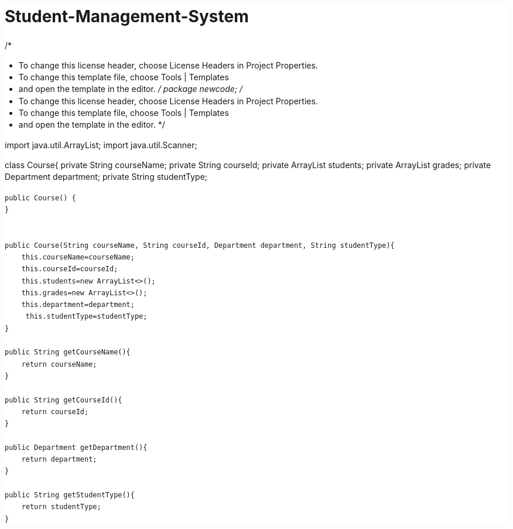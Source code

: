 # Student-Management-System
/*
 * To change this license header, choose License Headers in Project Properties.
 * To change this template file, choose Tools | Templates
 * and open the template in the editor.
 */
package newcode;
/*
 * To change this license header, choose License Headers in Project Properties.
 * To change this template file, choose Tools | Templates
 * and open the template in the editor.
 */




import java.util.ArrayList;
import java.util.Scanner;


class Course{
    private  String courseName;
    private String courseId;
    private  ArrayList<Student> students;
    private ArrayList<Grade> grades;
    private  Department department;
    private  String studentType;

    public Course() {
    }
    

    public Course(String courseName, String courseId, Department department, String studentType){
        this.courseName=courseName;
        this.courseId=courseId;
        this.students=new ArrayList<>();
        this.grades=new ArrayList<>();
        this.department=department;
         this.studentType=studentType;
    }

    public String getCourseName(){
        return courseName;
    }

    public String getCourseId(){
        return courseId;
    }

    public Department getDepartment(){
        return department;
    }

    public String getStudentType(){
        return studentType;
    }
